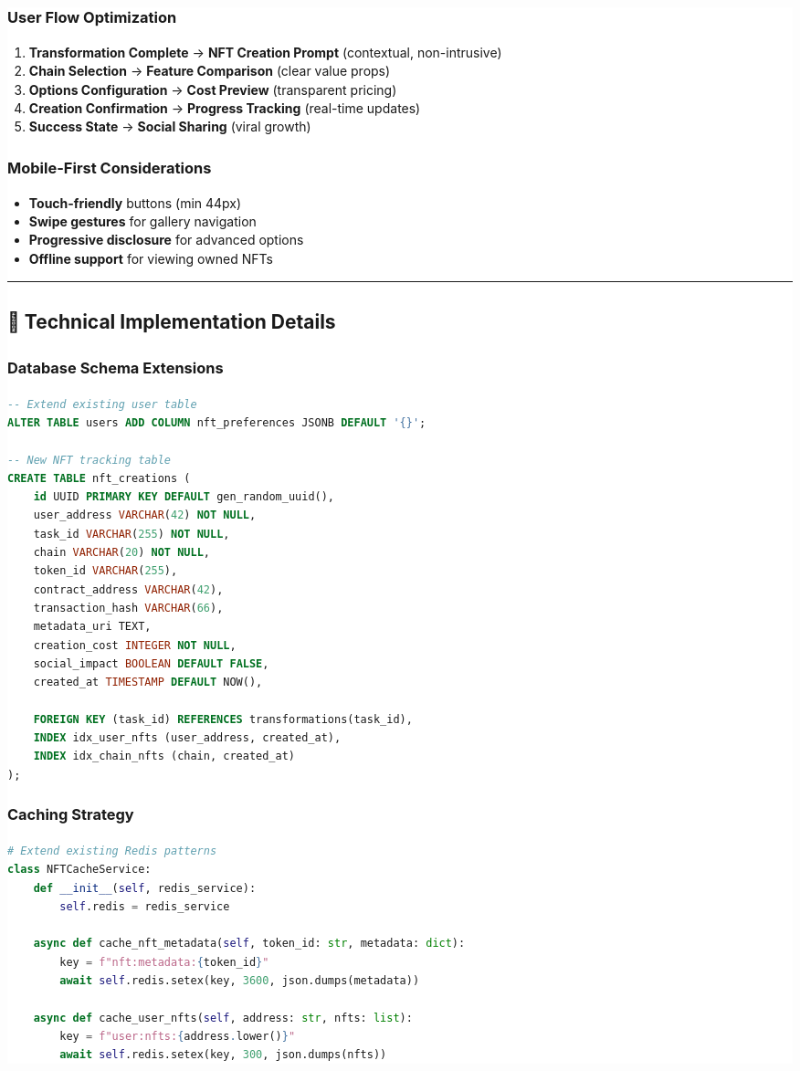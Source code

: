 ### **User Flow Optimization**

1. **Transformation Complete** → **NFT Creation Prompt** (contextual, non-intrusive)
2. **Chain Selection** → **Feature Comparison** (clear value props)
3. **Options Configuration** → **Cost Preview** (transparent pricing)
4. **Creation Confirmation** → **Progress Tracking** (real-time updates)
5. **Success State** → **Social Sharing** (viral growth)

### **Mobile-First Considerations**

- **Touch-friendly** buttons (min 44px)
- **Swipe gestures** for gallery navigation
- **Progressive disclosure** for advanced options
- **Offline support** for viewing owned NFTs

---

## 🔧 **Technical Implementation Details**

### **Database Schema Extensions**

```sql
-- Extend existing user table
ALTER TABLE users ADD COLUMN nft_preferences JSONB DEFAULT '{}';

-- New NFT tracking table
CREATE TABLE nft_creations (
    id UUID PRIMARY KEY DEFAULT gen_random_uuid(),
    user_address VARCHAR(42) NOT NULL,
    task_id VARCHAR(255) NOT NULL,
    chain VARCHAR(20) NOT NULL,
    token_id VARCHAR(255),
    contract_address VARCHAR(42),
    transaction_hash VARCHAR(66),
    metadata_uri TEXT,
    creation_cost INTEGER NOT NULL,
    social_impact BOOLEAN DEFAULT FALSE,
    created_at TIMESTAMP DEFAULT NOW(),

    FOREIGN KEY (task_id) REFERENCES transformations(task_id),
    INDEX idx_user_nfts (user_address, created_at),
    INDEX idx_chain_nfts (chain, created_at)
);
```

### **Caching Strategy**

```python
# Extend existing Redis patterns
class NFTCacheService:
    def __init__(self, redis_service):
        self.redis = redis_service

    async def cache_nft_metadata(self, token_id: str, metadata: dict):
        key = f"nft:metadata:{token_id}"
        await self.redis.setex(key, 3600, json.dumps(metadata))

    async def cache_user_nfts(self, address: str, nfts: list):
        key = f"user:nfts:{address.lower()}"
        await self.redis.setex(key, 300, json.dumps(nfts))
```
